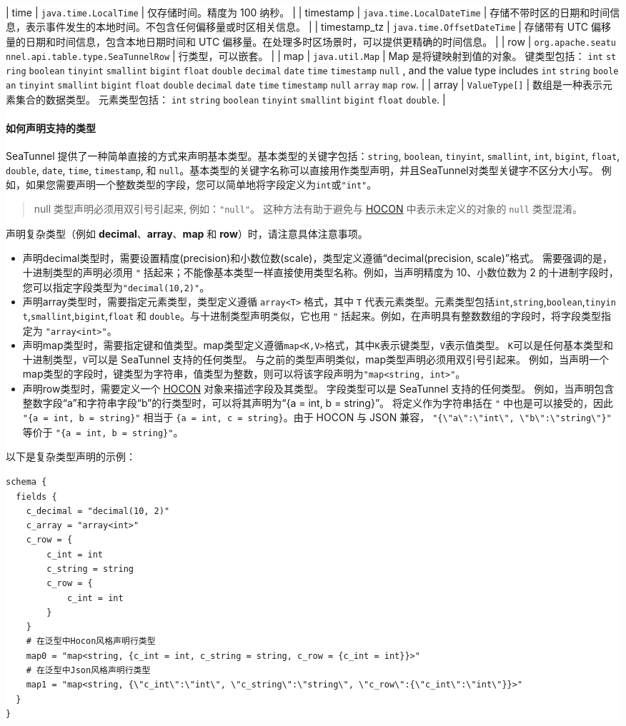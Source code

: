 | time         | `java.time.LocalTime`                              | 仅存储时间。精度为 100 纳秒。                                                                                                                                                                                                                                                                                               |
| timestamp    | `java.time.LocalDateTime`                          | 存储不带时区的日期和时间信息，表示事件发生的本地时间。不包含任何偏移量或时区相关信息。                                                                                                                                           |
| timestamp_tz | `java.time.OffsetDateTime`                         | 存储带有 UTC 偏移量的日期和时间信息，包含本地日期时间和 UTC 偏移量。在处理多时区场景时，可以提供更精确的时间信息。                                                                                     |
| row          | `org.apache.seatunnel.api.table.type.SeaTunnelRow` | 行类型，可以嵌套。                                                                                                                                                                                                                                                                                                       |
| map          | `java.util.Map`                                    | Map 是将键映射到值的对象。 键类型包括： `int` `string` `boolean` `tinyint` `smallint` `bigint` `float` `double` `decimal` `date` `time` `timestamp` `null` , and the value type includes `int` `string` `boolean` `tinyint` `smallint` `bigint` `float` `double` `decimal` `date` `time` `timestamp` `null` `array` `map` `row`. |
| array        | `ValueType[]`                                      | 数组是一种表示元素集合的数据类型。 元素类型包括： `int` `string` `boolean` `tinyint` `smallint` `bigint` `float` `double`.                                                                                                                                                                                                              |

#### 如何声明支持的类型

SeaTunnel 提供了一种简单直接的方式来声明基本类型。基本类型的关键字包括：`string`, `boolean`, `tinyint`, `smallint`, `int`, `bigint`, `float`, `double`, `date`, `time`, `timestamp`, 和 `null`。基本类型的关键字名称可以直接用作类型声明，并且SeaTunnel对类型关键字不区分大小写。 例如，如果您需要声明一个整数类型的字段，您可以简单地将字段定义为`int`或`"int"`。

> null 类型声明必须用双引号引起来, 例如：`"null"`。 这种方法有助于避免与 [HOCON](https://github.com/lightbend/config/blob/main/HOCON.md) 中表示未定义的对象的 `null` 类型混淆。

声明复杂类型（例如 **decimal**、**array**、**map** 和 **row**）时，请注意具体注意事项。
- 声明decimal类型时，需要设置精度(precision)和小数位数(scale)，类型定义遵循“decimal(precision, scale)”格式。 需要强调的是，十进制类型的声明必须用 `"` 括起来；不能像基本类型一样直接使用类型名称。例如，当声明精度为 10、小数位数为 2 的十进制字段时，您可以指定字段类型为`"decimal(10,2)"`。
- 声明array类型时，需要指定元素类型，类型定义遵循 `array<T>` 格式，其中 `T` 代表元素类型。元素类型包括`int`,`string`,`boolean`,`tinyint`,`smallint`,`bigint`,`float` 和 `double`。与十进制类型声明类似，它也用 `"` 括起来。例如，在声明具有整数数组的字段时，将字段类型指定为 `"array<int>"`。
- 声明map类型时，需要指定键和值类型。map类型定义遵循`map<K,V>`格式，其中`K`表示键类型，`V`表示值类型。 `K`可以是任何基本类型和十进制类型，`V`可以是 SeaTunnel 支持的任何类型。 与之前的类型声明类似，map类型声明必须用双引号引起来。 例如，当声明一个map类型的字段时，键类型为字符串，值类型为整数，则可以将该字段声明为`"map<string, int>"`。
- 声明row类型时，需要定义一个 [HOCON](https://github.com/lightbend/config/blob/main/HOCON.md) 对象来描述字段及其类型。 字段类型可以是 SeaTunnel 支持的任何类型。 例如，当声明包含整数字段“a”和字符串字段“b”的行类型时，可以将其声明为“{a = int, b = string}”。 将定义作为字符串括在 `"` 中也是可以接受的，因此 `"{a = int, b = string}"` 相当于 `{a = int, c = string}`。由于 HOCON 与 JSON 兼容， `"{\"a\":\"int\", \"b\":\"string\"}"` 等价于 `"{a = int, b = string}"`。

以下是复杂类型声明的示例：

```hocon
schema {
  fields {
    c_decimal = "decimal(10, 2)"
    c_array = "array<int>"
    c_row = {
        c_int = int
        c_string = string
        c_row = {
            c_int = int
        }
    }
    # 在泛型中Hocon风格声明行类型
    map0 = "map<string, {c_int = int, c_string = string, c_row = {c_int = int}}>"
    # 在泛型中Json风格声明行类型
    map1 = "map<string, {\"c_int\":\"int\", \"c_string\":\"string\", \"c_row\":{\"c_int\":\"int\"}}>"
  }
}
```
